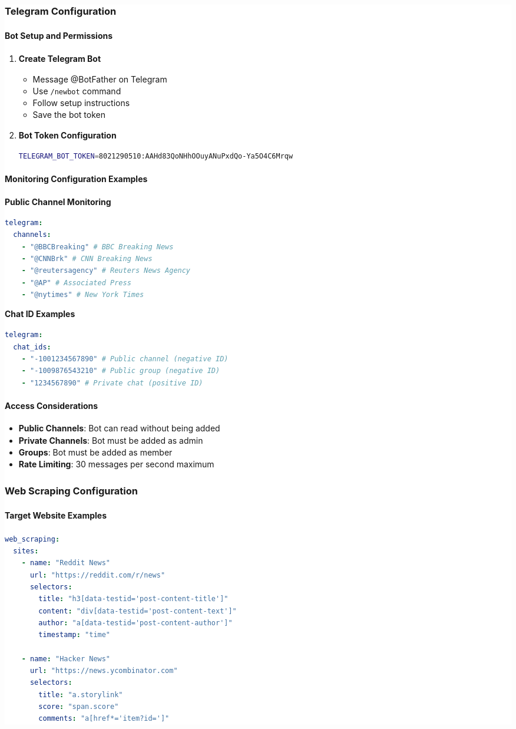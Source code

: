 ### Telegram Configuration

#### Bot Setup and Permissions

1. **Create Telegram Bot**

   - Message @BotFather on Telegram
   - Use `/newbot` command
   - Follow setup instructions
   - Save the bot token

2. **Bot Token Configuration**
   ```bash
   TELEGRAM_BOT_TOKEN=8021290510:AAHd83QoNHhOOuyANuPxdQo-Ya5O4C6Mrqw
   ```

#### Monitoring Configuration Examples

**Public Channel Monitoring**

```yaml
telegram:
  channels:
    - "@BBCBreaking" # BBC Breaking News
    - "@CNNBrk" # CNN Breaking News
    - "@reutersagency" # Reuters News Agency
    - "@AP" # Associated Press
    - "@nytimes" # New York Times
```

**Chat ID Examples**

```yaml
telegram:
  chat_ids:
    - "-1001234567890" # Public channel (negative ID)
    - "-1009876543210" # Public group (negative ID)
    - "1234567890" # Private chat (positive ID)
```

#### Access Considerations

- **Public Channels**: Bot can read without being added
- **Private Channels**: Bot must be added as admin
- **Groups**: Bot must be added as member
- **Rate Limiting**: 30 messages per second maximum

### Web Scraping Configuration

#### Target Website Examples

```yaml
web_scraping:
  sites:
    - name: "Reddit News"
      url: "https://reddit.com/r/news"
      selectors:
        title: "h3[data-testid='post-content-title']"
        content: "div[data-testid='post-content-text']"
        author: "a[data-testid='post-content-author']"
        timestamp: "time"

    - name: "Hacker News"
      url: "https://news.ycombinator.com"
      selectors:
        title: "a.storylink"
        score: "span.score"
        comments: "a[href*='item?id=']"
```